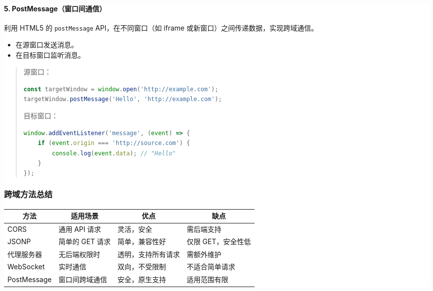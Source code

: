 
#### 5. PostMessage（窗口间通信）
利用 HTML5 的 `postMessage` API，在不同窗口（如 iframe 或新窗口）之间传递数据，实现跨域通信。

- 在源窗口发送消息。
- 在目标窗口监听消息。

> 源窗口：
> ```javascript
> const targetWindow = window.open('http://example.com');
> targetWindow.postMessage('Hello', 'http://example.com');
> ```
> 目标窗口：
> ```javascript
> window.addEventListener('message', (event) => {
>     if (event.origin === 'http://source.com') {
>         console.log(event.data); // "Hello"
>     }
> });
> ```


### 跨域方法总结
| 方法         | 适用场景                  | 优点                  | 缺点                  |
|--------------|---------------------------|-----------------------|-----------------------|
| CORS         | 通用 API 请求             | 灵活，安全            | 需后端支持            |
| JSONP        | 简单的 GET 请求           | 简单，兼容性好         | 仅限 GET，安全性低     |
| 代理服务器   | 无后端权限时              | 透明，支持所有请求     | 需额外维护            |
| WebSocket    | 实时通信                  | 双向，不受限制         | 不适合简单请求         |
| PostMessage  | 窗口间跨域通信            | 安全，原生支持         | 适用范围有限          |